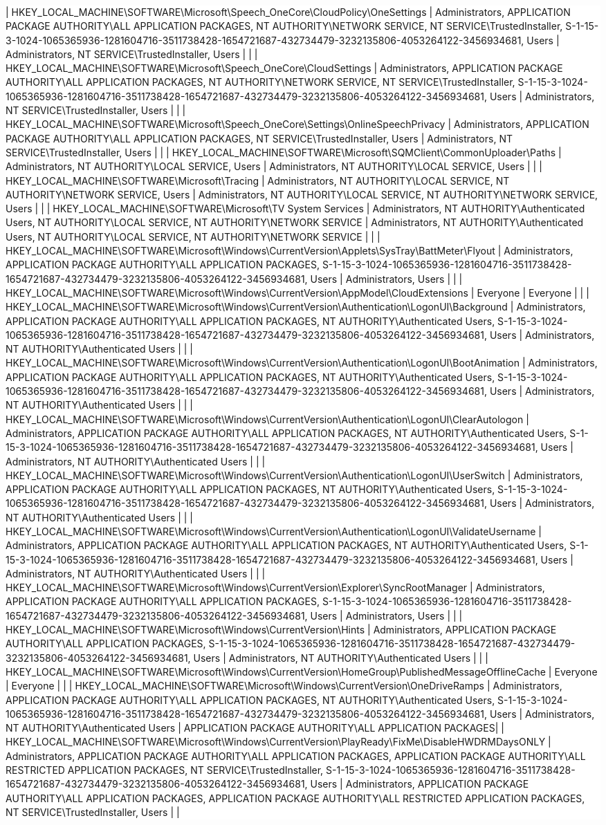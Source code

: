 | HKEY_LOCAL_MACHINE\SOFTWARE\Microsoft\Speech_OneCore\CloudPolicy\OneSettings | Administrators, APPLICATION PACKAGE AUTHORITY\ALL APPLICATION PACKAGES, NT AUTHORITY\NETWORK SERVICE, NT SERVICE\TrustedInstaller, S-1-15-3-1024-1065365936-1281604716-3511738428-1654721687-432734479-3232135806-4053264122-3456934681, Users | Administrators, NT SERVICE\TrustedInstaller, Users | |
| HKEY_LOCAL_MACHINE\SOFTWARE\Microsoft\Speech_OneCore\CloudSettings | Administrators, APPLICATION PACKAGE AUTHORITY\ALL APPLICATION PACKAGES, NT AUTHORITY\NETWORK SERVICE, NT SERVICE\TrustedInstaller, S-1-15-3-1024-1065365936-1281604716-3511738428-1654721687-432734479-3232135806-4053264122-3456934681, Users | Administrators, NT SERVICE\TrustedInstaller, Users | |
| HKEY_LOCAL_MACHINE\SOFTWARE\Microsoft\Speech_OneCore\Settings\OnlineSpeechPrivacy | Administrators, APPLICATION PACKAGE AUTHORITY\ALL APPLICATION PACKAGES, NT SERVICE\TrustedInstaller, Users | Administrators, NT SERVICE\TrustedInstaller, Users | |
| HKEY_LOCAL_MACHINE\SOFTWARE\Microsoft\SQMClient\CommonUploader\Paths | Administrators, NT AUTHORITY\LOCAL SERVICE, Users | Administrators, NT AUTHORITY\LOCAL SERVICE, Users | |
| HKEY_LOCAL_MACHINE\SOFTWARE\Microsoft\Tracing | Administrators, NT AUTHORITY\LOCAL SERVICE, NT AUTHORITY\NETWORK SERVICE, Users | Administrators, NT AUTHORITY\LOCAL SERVICE, NT AUTHORITY\NETWORK SERVICE, Users | |
| HKEY_LOCAL_MACHINE\SOFTWARE\Microsoft\TV System Services | Administrators, NT AUTHORITY\Authenticated Users, NT AUTHORITY\LOCAL SERVICE, NT AUTHORITY\NETWORK SERVICE | Administrators, NT AUTHORITY\Authenticated Users, NT AUTHORITY\LOCAL SERVICE, NT AUTHORITY\NETWORK SERVICE | |
| HKEY_LOCAL_MACHINE\SOFTWARE\Microsoft\Windows\CurrentVersion\Applets\SysTray\BattMeter\Flyout | Administrators, APPLICATION PACKAGE AUTHORITY\ALL APPLICATION PACKAGES, S-1-15-3-1024-1065365936-1281604716-3511738428-1654721687-432734479-3232135806-4053264122-3456934681, Users | Administrators, Users | |
| HKEY_LOCAL_MACHINE\SOFTWARE\Microsoft\Windows\CurrentVersion\AppModel\CloudExtensions | Everyone | Everyone | |
| HKEY_LOCAL_MACHINE\SOFTWARE\Microsoft\Windows\CurrentVersion\Authentication\LogonUI\Background | Administrators, APPLICATION PACKAGE AUTHORITY\ALL APPLICATION PACKAGES, NT AUTHORITY\Authenticated Users, S-1-15-3-1024-1065365936-1281604716-3511738428-1654721687-432734479-3232135806-4053264122-3456934681, Users | Administrators, NT AUTHORITY\Authenticated Users | |
| HKEY_LOCAL_MACHINE\SOFTWARE\Microsoft\Windows\CurrentVersion\Authentication\LogonUI\BootAnimation | Administrators, APPLICATION PACKAGE AUTHORITY\ALL APPLICATION PACKAGES, NT AUTHORITY\Authenticated Users, S-1-15-3-1024-1065365936-1281604716-3511738428-1654721687-432734479-3232135806-4053264122-3456934681, Users | Administrators, NT AUTHORITY\Authenticated Users | |
| HKEY_LOCAL_MACHINE\SOFTWARE\Microsoft\Windows\CurrentVersion\Authentication\LogonUI\ClearAutologon | Administrators, APPLICATION PACKAGE AUTHORITY\ALL APPLICATION PACKAGES, NT AUTHORITY\Authenticated Users, S-1-15-3-1024-1065365936-1281604716-3511738428-1654721687-432734479-3232135806-4053264122-3456934681, Users | Administrators, NT AUTHORITY\Authenticated Users | |
| HKEY_LOCAL_MACHINE\SOFTWARE\Microsoft\Windows\CurrentVersion\Authentication\LogonUI\UserSwitch | Administrators, APPLICATION PACKAGE AUTHORITY\ALL APPLICATION PACKAGES, NT AUTHORITY\Authenticated Users, S-1-15-3-1024-1065365936-1281604716-3511738428-1654721687-432734479-3232135806-4053264122-3456934681, Users | Administrators, NT AUTHORITY\Authenticated Users | |
| HKEY_LOCAL_MACHINE\SOFTWARE\Microsoft\Windows\CurrentVersion\Authentication\LogonUI\ValidateUsername | Administrators, APPLICATION PACKAGE AUTHORITY\ALL APPLICATION PACKAGES, NT AUTHORITY\Authenticated Users, S-1-15-3-1024-1065365936-1281604716-3511738428-1654721687-432734479-3232135806-4053264122-3456934681, Users | Administrators, NT AUTHORITY\Authenticated Users | |
| HKEY_LOCAL_MACHINE\SOFTWARE\Microsoft\Windows\CurrentVersion\Explorer\SyncRootManager | Administrators, APPLICATION PACKAGE AUTHORITY\ALL APPLICATION PACKAGES, S-1-15-3-1024-1065365936-1281604716-3511738428-1654721687-432734479-3232135806-4053264122-3456934681, Users | Administrators, Users | |
| HKEY_LOCAL_MACHINE\SOFTWARE\Microsoft\Windows\CurrentVersion\Hints | Administrators, APPLICATION PACKAGE AUTHORITY\ALL APPLICATION PACKAGES, S-1-15-3-1024-1065365936-1281604716-3511738428-1654721687-432734479-3232135806-4053264122-3456934681, Users | Administrators, NT AUTHORITY\Authenticated Users | |
| HKEY_LOCAL_MACHINE\SOFTWARE\Microsoft\Windows\CurrentVersion\HomeGroup\PublishedMessageOfflineCache | Everyone | Everyone | |
| HKEY_LOCAL_MACHINE\SOFTWARE\Microsoft\Windows\CurrentVersion\OneDriveRamps | Administrators, APPLICATION PACKAGE AUTHORITY\ALL APPLICATION PACKAGES, NT AUTHORITY\Authenticated Users, S-1-15-3-1024-1065365936-1281604716-3511738428-1654721687-432734479-3232135806-4053264122-3456934681, Users | Administrators, NT AUTHORITY\Authenticated Users | APPLICATION PACKAGE AUTHORITY\ALL APPLICATION PACKAGES|
| HKEY_LOCAL_MACHINE\SOFTWARE\Microsoft\Windows\CurrentVersion\PlayReady\FixMe\DisableHWDRMDaysONLY | Administrators, APPLICATION PACKAGE AUTHORITY\ALL APPLICATION PACKAGES, APPLICATION PACKAGE AUTHORITY\ALL RESTRICTED APPLICATION PACKAGES, NT SERVICE\TrustedInstaller, S-1-15-3-1024-1065365936-1281604716-3511738428-1654721687-432734479-3232135806-4053264122-3456934681, Users | Administrators, APPLICATION PACKAGE AUTHORITY\ALL APPLICATION PACKAGES, APPLICATION PACKAGE AUTHORITY\ALL RESTRICTED APPLICATION PACKAGES, NT SERVICE\TrustedInstaller, Users | |